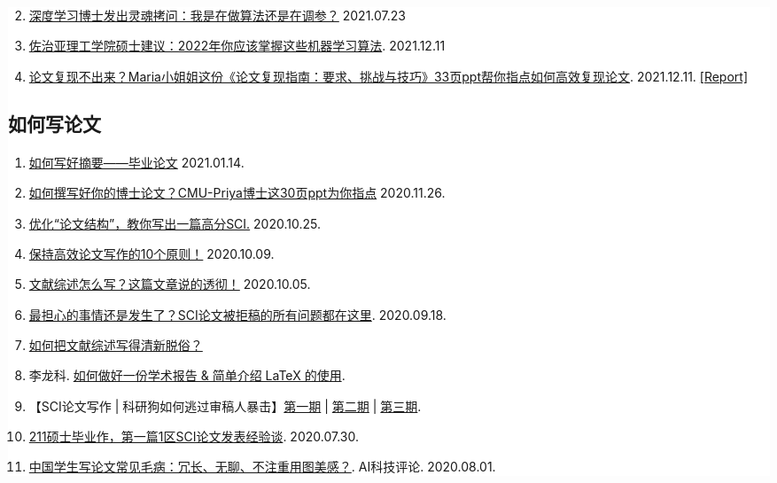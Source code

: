 2. [深度学习博士发出灵魂拷问：我是在做算法还是在调参？](https://mp.weixin.qq.com/s/Jv9tZhtfaN53Ur-9jupWXw) 2021.07.23 


3. [佐治亚理工学院硕士建议：2022年你应该掌握这些机器学习算法](https://mp.weixin.qq.com/s/bsSNVNa71LQynsfsEydBow). 2021.12.11


4. [论文复现不出来？Maria小姐姐这份《论文复现指南：要求、挑战与技巧》33页ppt帮你指点如何高效复现论文](https://drive.google.com/file/d/10kOi-h8B3Xzp_7KbwxYqkDM7Rp9oBcNm/view). 2021.12.11. [[Report]](https://mp.weixin.qq.com/s/pjlBiktwwns_YPR7YBx3kg)



## 如何写论文
1. [如何写好摘要——毕业论文](https://mp.weixin.qq.com/s/H8-WPDO8voDIIvr99zSKew) 2021.01.14.


2. [如何撰写好你的博士论文？CMU-Priya博士这30页ppt为你指点](http://tjzhifei.github.io/links/How%20To%20Write%20a%20Good%20(no,%20Great)%20PhD%20Dissertation.pdf) 2020.11.26.


3. [优化“论文结构”，教你写出一篇高分SCI.](https://www.toutiao.com/i6887440181578695180/?tt_from=weixin&utm_campaign=client_share&wxshare_count=1&timestamp=1603624108&app=news_article&utm_source=weixin&utm_medium=toutiao_android&use_new_style=1&req_id=20201025190827010147083104170C5670&group_id=6887440181578695180) 2020.10.25.


4. [保持高效论文写作的10个原则！](https://mp.weixin.qq.com/s/qYu3obNgDlG3dkNcZpjShA) 2020.10.09.


5. [文献综述怎么写？这篇文章说的透彻！](https://mp.weixin.qq.com/s/ZWD1uBZHVY2pVXexR5yn_g) 2020.10.05.


6. [最担心的事情还是发生了？SCI论文被拒稿的所有问题都在这里](https://www.toutiao.com/i6873611828962951694/?tt_from=weixin&utm_campaign=client_share&wxshare_count=1&timestamp=1600429810&app=news_article&utm_source=weixin&utm_medium=toutiao_android&use_new_style=1&req_id=202009181950090101441200672A04409B&group_id=6873611828962951694). 2020.09.18.


7. [如何把文献综述写得清新脱俗？](https://mp.weixin.qq.com/s/JG1bL6DTbnjZCYoUMLE3Lw)


8. 李龙科. [如何做好⼀份学术报告 & 简单介绍 LaTeX 的使用](http://cicpi.ustc.edu.cn/indico/getFile.py/access?sessionId=2&resId=1&materialId=0&confId=681).


9. 【SCI论文写作 | 科研狗如何逃过审稿人暴击】[第一期](https://mp.weixin.qq.com/s?__biz=MzIzNjc0MTMwMA==&mid=2247503971&idx=1&sn=6caa6249e8b37210985b2b025ec08fd4&chksm=e8d1a7b8dfa62eaec6c11492acf7adb570081143c8e9acf29717f833735b01a8c364eb9008f8&scene=21#wechat_redirect) | [第二期](https://mp.weixin.qq.com/s?__biz=MzIzNjc0MTMwMA==&mid=2247504405&idx=2&sn=c308773d68d7b62faa69e504d5bc17c1&chksm=e8d1a5cedfa62cd891c59943ca7fbccae5804cfaca5692f80952851a1dc3c0ce0c89c000d9dc&scene=21#wechat_redirect) | [第三期](https://mp.weixin.qq.com/s/03yQTjfEPuYS94_8BlfF5g).


10. [211硕士毕业作，第一篇1区SCI论文发表经验谈](https://www.toutiao.com/i6855168325979210244/?tt_from=weixin&utm_campaign=client_share&wxshare_count=1&timestamp=1596276403&app=news_article&utm_source=weixin&utm_medium=toutiao_android&use_new_style=1&req_id=202008011806430101470830762152DB4D&group_id=6855168325979210244). 2020.07.30.


11. [中国学生写论文常见毛病：冗长、无聊、不注重用图美感？](https://mp.weixin.qq.com/s/sAlVnqsG_GqIUWA-JoX5gA). AI科技评论. 2020.08.01.

